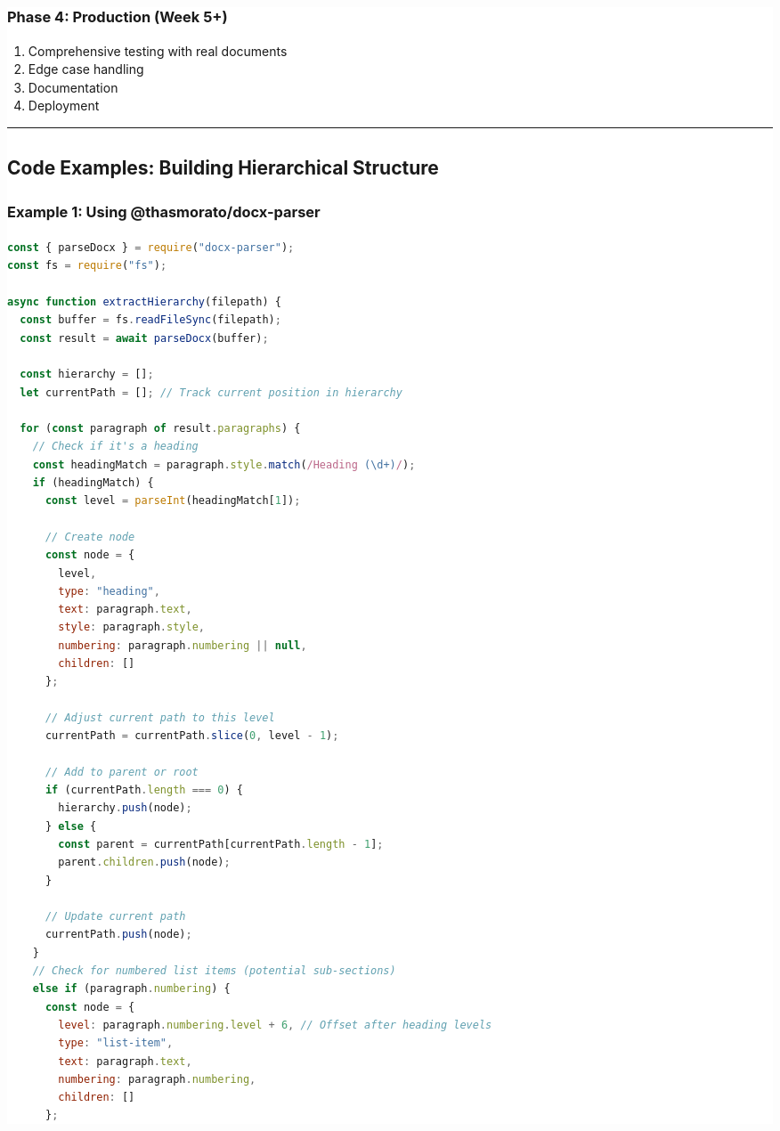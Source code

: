### Phase 4: Production (Week 5+)
1. Comprehensive testing with real documents
2. Edge case handling
3. Documentation
4. Deployment

---

## Code Examples: Building Hierarchical Structure

### Example 1: Using @thasmorato/docx-parser
```javascript
const { parseDocx } = require("docx-parser");
const fs = require("fs");

async function extractHierarchy(filepath) {
  const buffer = fs.readFileSync(filepath);
  const result = await parseDocx(buffer);

  const hierarchy = [];
  let currentPath = []; // Track current position in hierarchy

  for (const paragraph of result.paragraphs) {
    // Check if it's a heading
    const headingMatch = paragraph.style.match(/Heading (\d+)/);
    if (headingMatch) {
      const level = parseInt(headingMatch[1]);

      // Create node
      const node = {
        level,
        type: "heading",
        text: paragraph.text,
        style: paragraph.style,
        numbering: paragraph.numbering || null,
        children: []
      };

      // Adjust current path to this level
      currentPath = currentPath.slice(0, level - 1);

      // Add to parent or root
      if (currentPath.length === 0) {
        hierarchy.push(node);
      } else {
        const parent = currentPath[currentPath.length - 1];
        parent.children.push(node);
      }

      // Update current path
      currentPath.push(node);
    }
    // Check for numbered list items (potential sub-sections)
    else if (paragraph.numbering) {
      const node = {
        level: paragraph.numbering.level + 6, // Offset after heading levels
        type: "list-item",
        text: paragraph.text,
        numbering: paragraph.numbering,
        children: []
      };

```